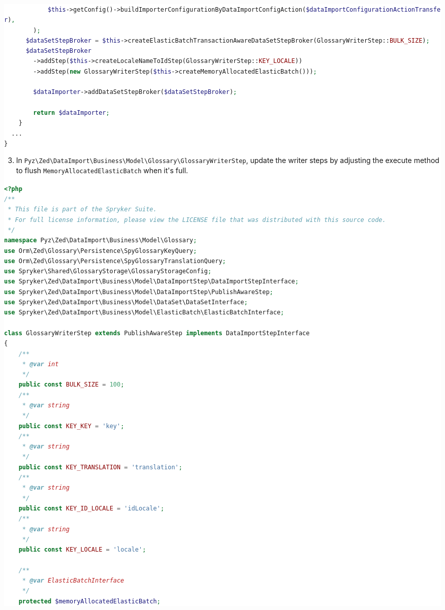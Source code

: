 ```php
            $this->getConfig()->buildImporterConfigurationByDataImportConfigAction($dataImportConfigurationActionTransfer),
        );
      $dataSetStepBroker = $this->createElasticBatchTransactionAwareDataSetStepBroker(GlossaryWriterStep::BULK_SIZE);
      $dataSetStepBroker
        ->addStep($this->createLocaleNameToIdStep(GlossaryWriterStep::KEY_LOCALE))
        ->addStep(new GlossaryWriterStep($this->createMemoryAllocatedElasticBatch()));

        $dataImporter->addDataSetStepBroker($dataSetStepBroker);

        return $dataImporter;
    }
  ...
}
```

3. In `Pyz\Zed\DataImport\Business\Model\Glossary\GlossaryWriterStep`, update the writer steps by adjusting the execute method to flush `MemoryAllocatedElasticBatch` when it's full.


```php
<?php
/**
 * This file is part of the Spryker Suite.
 * For full license information, please view the LICENSE file that was distributed with this source code.
 */
namespace Pyz\Zed\DataImport\Business\Model\Glossary;
use Orm\Zed\Glossary\Persistence\SpyGlossaryKeyQuery;
use Orm\Zed\Glossary\Persistence\SpyGlossaryTranslationQuery;
use Spryker\Shared\GlossaryStorage\GlossaryStorageConfig;
use Spryker\Zed\DataImport\Business\Model\DataImportStep\DataImportStepInterface;
use Spryker\Zed\DataImport\Business\Model\DataImportStep\PublishAwareStep;
use Spryker\Zed\DataImport\Business\Model\DataSet\DataSetInterface;
use Spryker\Zed\DataImport\Business\Model\ElasticBatch\ElasticBatchInterface;

class GlossaryWriterStep extends PublishAwareStep implements DataImportStepInterface
{
    /**
     * @var int
     */
    public const BULK_SIZE = 100;
    /**
     * @var string
     */
    public const KEY_KEY = 'key';
    /**
     * @var string
     */
    public const KEY_TRANSLATION = 'translation';
    /**
     * @var string
     */
    public const KEY_ID_LOCALE = 'idLocale';
    /**
     * @var string
     */
    public const KEY_LOCALE = 'locale';

    /**
     * @var ElasticBatchInterface
     */
    protected $memoryAllocatedElasticBatch;
```